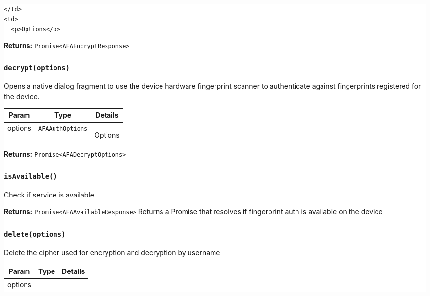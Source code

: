     </td>
    <td>
      <p>Options</p>
</td>
  </tr>
  </tbody>
</table>

<div class="return-value" markdown="1">
  <i class="icon ion-arrow-return-left"></i>
  <b>Returns:</b> <code>Promise&lt;AFAEncryptResponse&gt;</code> 
</div><h3><a class="anchor" name="decrypt" href="#decrypt"></a><code>decrypt(options)</code></h3>


Opens a native dialog fragment to use the device hardware fingerprint scanner to authenticate against fingerprints registered for the device.
<table class="table param-table" style="margin:0;">
  <thead>
  <tr>
    <th>Param</th>
    <th>Type</th>
    <th>Details</th>
  </tr>
  </thead>
  <tbody>
  <tr>
    <td>
      options</td>
    <td>
      <code>AFAAuthOptions</code>
    </td>
    <td>
      <p>Options</p>
</td>
  </tr>
  </tbody>
</table>

<div class="return-value" markdown="1">
  <i class="icon ion-arrow-return-left"></i>
  <b>Returns:</b> <code>Promise&lt;AFADecryptOptions&gt;</code> 
</div><h3><a class="anchor" name="isAvailable" href="#isAvailable"></a><code>isAvailable()</code></h3>


Check if service is available


<div class="return-value" markdown="1">
  <i class="icon ion-arrow-return-left"></i>
  <b>Returns:</b> <code>Promise&lt;AFAAvailableResponse&gt;</code> Returns a Promise that resolves if fingerprint auth is available on the device
</div><h3><a class="anchor" name="delete" href="#delete"></a><code>delete(options)</code></h3>


Delete the cipher used for encryption and decryption by username
<table class="table param-table" style="margin:0;">
  <thead>
  <tr>
    <th>Param</th>
    <th>Type</th>
    <th>Details</th>
  </tr>
  </thead>
  <tbody>
  <tr>
    <td>
      options</td>